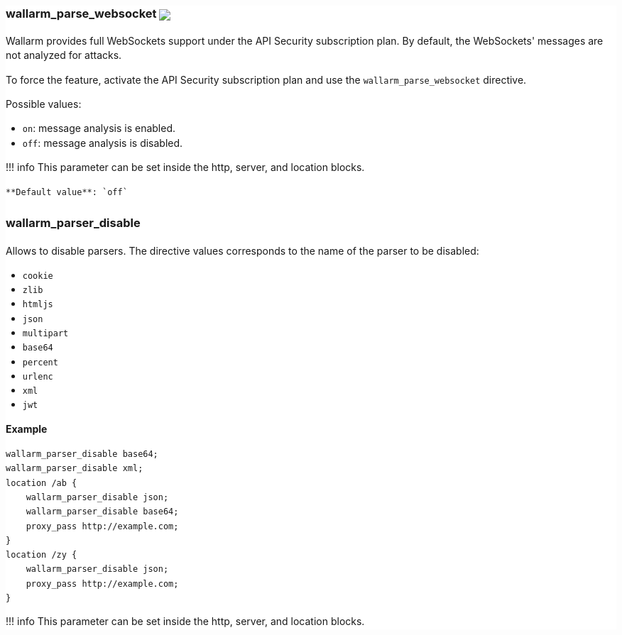 ### wallarm_parse_websocket <a href="../../about-wallarm/subscription-plans/#subscription-plans"><img src="../../images/api-security-tag.svg" style="border: none;height: 24px;margin-bottom: -4px;"></a>

Wallarm provides full WebSockets support under the API Security subscription plan. By default, the WebSockets' messages are not analyzed for attacks.

To force the feature, activate the API Security subscription plan and use the `wallarm_parse_websocket` directive.

Possible values:

- `on`: message analysis is enabled.
- `off`: message analysis is disabled.

!!! info
    This parameter can be set inside the http, server, and location blocks.
    
    **Default value**: `off`

### wallarm_parser_disable

Allows to disable parsers. The directive values corresponds to the name of the parser to be disabled:

- `cookie`
- `zlib`
- `htmljs`
- `json`
- `multipart`
- `base64`
- `percent`
- `urlenc`
- `xml`
- `jwt`

**Example**

```
wallarm_parser_disable base64;
wallarm_parser_disable xml;
location /ab {
    wallarm_parser_disable json;
    wallarm_parser_disable base64;
    proxy_pass http://example.com;
}
location /zy {
    wallarm_parser_disable json;
    proxy_pass http://example.com;
}
```

!!! info
    This parameter can be set inside the http, server, and location blocks.
